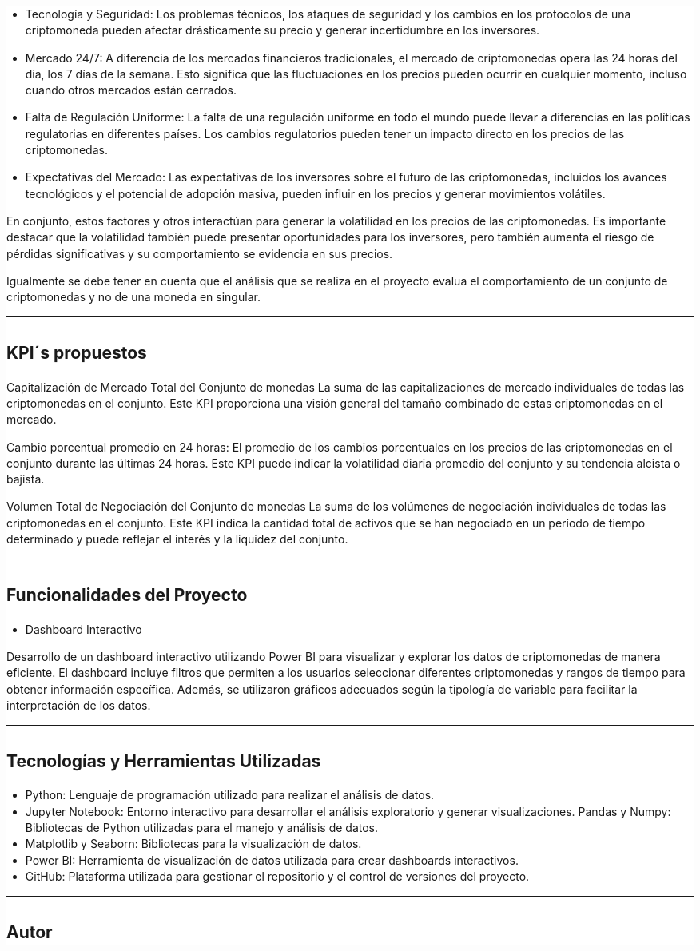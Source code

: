 - Tecnología y Seguridad: Los problemas técnicos, los ataques de seguridad y los cambios en los protocolos de una criptomoneda pueden afectar drásticamente su precio y generar incertidumbre en los inversores.

- Mercado 24/7: A diferencia de los mercados financieros tradicionales, el mercado de criptomonedas opera las 24 horas del día, los 7 días de la semana. Esto significa que las fluctuaciones en los precios pueden ocurrir en cualquier momento, incluso cuando otros mercados están cerrados.

- Falta de Regulación Uniforme: La falta de una regulación uniforme en todo el mundo puede llevar a diferencias en las políticas regulatorias en diferentes países. Los cambios regulatorios pueden tener un impacto directo en los precios de las criptomonedas.

- Expectativas del Mercado: Las expectativas de los inversores sobre el futuro de las criptomonedas, incluidos los avances tecnológicos y el potencial de adopción masiva, pueden influir en los precios y generar movimientos volátiles.

En conjunto, estos factores y otros interactúan para generar la volatilidad en los precios de las criptomonedas. Es importante destacar que la volatilidad también puede presentar oportunidades para los inversores, pero también aumenta el riesgo de pérdidas significativas y su comportamiento se evidencia en sus precios. 

Igualmente se debe tener en cuenta que el análisis que se realiza en el proyecto evalua el comportamiento de un conjunto de criptomonedas y no de una moneda en singular. 

----
## KPI´s propuestos
Capitalización de Mercado Total del Conjunto de monedas
La suma de las capitalizaciones de mercado individuales de todas las criptomonedas en el conjunto. Este KPI proporciona una visión general del tamaño combinado de estas criptomonedas en el mercado.

Cambio porcentual promedio en 24 horas:
El promedio de los cambios porcentuales en los precios de las criptomonedas en el conjunto durante las últimas 24 horas. Este KPI puede indicar la volatilidad diaria promedio del conjunto y su tendencia alcista o bajista.

Volumen Total de Negociación del Conjunto de monedas
La suma de los volúmenes de negociación individuales de todas las criptomonedas en el conjunto. Este KPI indica la cantidad total de activos que se han negociado en un período de tiempo determinado y puede reflejar el interés y la liquidez del conjunto.

----
## Funcionalidades del Proyecto

- Dashboard Interactivo

Desarrollo de un dashboard interactivo utilizando Power BI para visualizar y explorar los datos de criptomonedas de manera eficiente. El dashboard incluye filtros que permiten a los usuarios seleccionar diferentes criptomonedas y rangos de tiempo para obtener información específica. Además, se utilizaron gráficos adecuados según la tipología de variable para facilitar la interpretación de los datos.

---
## Tecnologías y Herramientas Utilizadas
- Python: Lenguaje de programación utilizado para realizar el análisis de datos.
- Jupyter Notebook: Entorno interactivo para desarrollar el análisis exploratorio y generar visualizaciones.
Pandas y Numpy: Bibliotecas de Python utilizadas para el manejo y análisis de datos.
- Matplotlib y Seaborn: Bibliotecas para la visualización de datos.
- Power BI: Herramienta de visualización de datos utilizada para crear dashboards interactivos.
- GitHub: Plataforma utilizada para gestionar el repositorio y el control de versiones del proyecto.
---
## Autor
